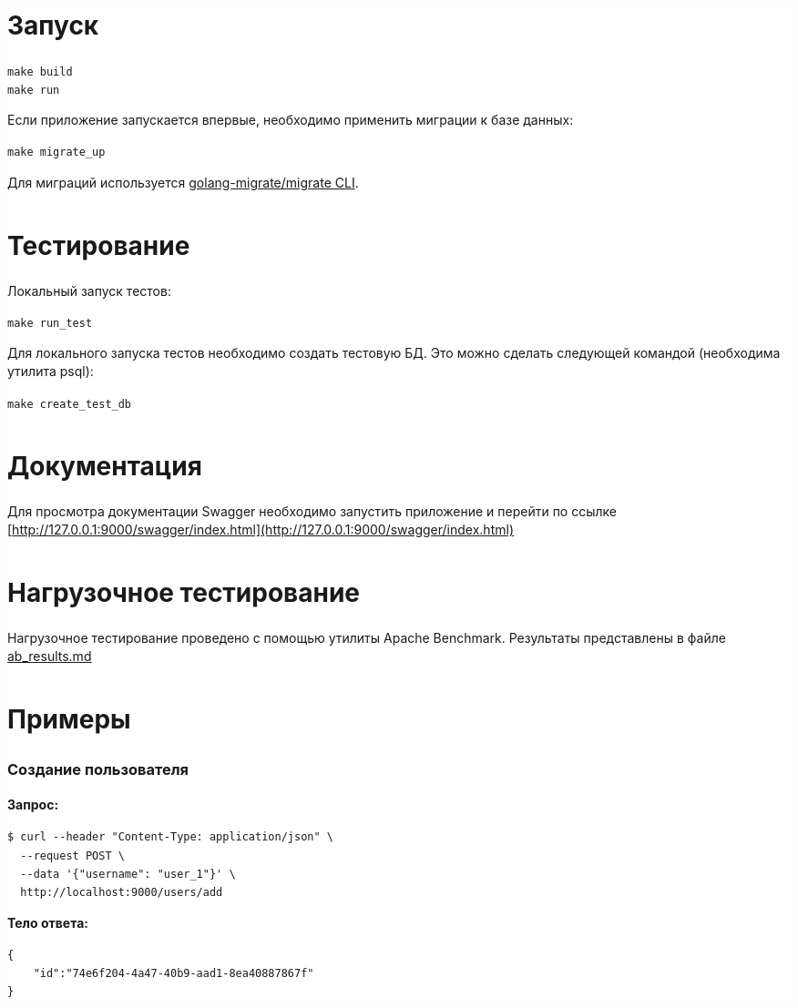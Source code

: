 # Запуск

```
make build
make run
```

Если приложение запускается впервые, необходимо применить миграции к базе данных:

```
make migrate_up
```

Для миграций используется [golang-migrate/migrate CLI](https://github.com/golang-migrate/migrate/tree/master/cmd/migrate#installation).

# Тестирование

Локальный запуск тестов:
```
make run_test
```

Для локального запуска тестов необходимо создать тестовую БД. Это можно сделать следующей командой (необходима утилита psql):
```
make create_test_db
```
# Документация

Для просмотра документации Swagger необходимо запустить приложение и перейти по ссылке [http://127.0.0.1:9000/swagger/index.html](http://127.0.0.1:9000/swagger/index.html) 

# Нагрузочное тестирование
Нагрузочное тестирование проведено с помощью утилиты Apache Benchmark.
Результаты представлены в файле [ab_results.md](./ab_results.md)

# Примеры

### Создание пользователя

**Запрос:**
```
$ curl --header "Content-Type: application/json" \
  --request POST \
  --data '{"username": "user_1"}' \
  http://localhost:9000/users/add
```
**Тело ответа:**
```
{
    "id":"74e6f204-4a47-40b9-aad1-8ea40887867f"
}
```
